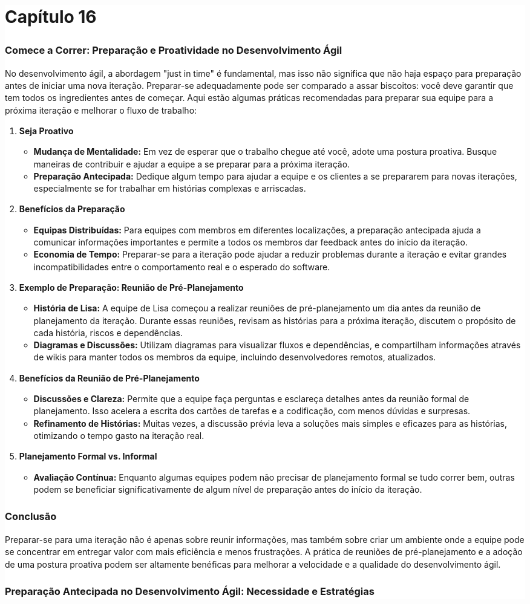 # Capítulo 16

### **Comece a Correr: Preparação e Proatividade no Desenvolvimento Ágil**

No desenvolvimento ágil, a abordagem "just in time" é fundamental, mas isso não significa que não haja espaço para preparação antes de iniciar uma nova iteração. Preparar-se adequadamente pode ser comparado a assar biscoitos: você deve garantir que tem todos os ingredientes antes de começar. Aqui estão algumas práticas recomendadas para preparar sua equipe para a próxima iteração e melhorar o fluxo de trabalho:

1. **Seja Proativo**
   - **Mudança de Mentalidade:** Em vez de esperar que o trabalho chegue até você, adote uma postura proativa. Busque maneiras de contribuir e ajudar a equipe a se preparar para a próxima iteração.
   - **Preparação Antecipada:** Dedique algum tempo para ajudar a equipe e os clientes a se prepararem para novas iterações, especialmente se for trabalhar em histórias complexas e arriscadas.

2. **Benefícios da Preparação**
   - **Equipas Distribuídas:** Para equipes com membros em diferentes localizações, a preparação antecipada ajuda a comunicar informações importantes e permite a todos os membros dar feedback antes do início da iteração.
   - **Economia de Tempo:** Preparar-se para a iteração pode ajudar a reduzir problemas durante a iteração e evitar grandes incompatibilidades entre o comportamento real e o esperado do software.

3. **Exemplo de Preparação: Reunião de Pré-Planejamento**
   - **História de Lisa:** A equipe de Lisa começou a realizar reuniões de pré-planejamento um dia antes da reunião de planejamento da iteração. Durante essas reuniões, revisam as histórias para a próxima iteração, discutem o propósito de cada história, riscos e dependências.
   - **Diagramas e Discussões:** Utilizam diagramas para visualizar fluxos e dependências, e compartilham informações através de wikis para manter todos os membros da equipe, incluindo desenvolvedores remotos, atualizados.

4. **Benefícios da Reunião de Pré-Planejamento**
   - **Discussões e Clareza:** Permite que a equipe faça perguntas e esclareça detalhes antes da reunião formal de planejamento. Isso acelera a escrita dos cartões de tarefas e a codificação, com menos dúvidas e surpresas.
   - **Refinamento de Histórias:** Muitas vezes, a discussão prévia leva a soluções mais simples e eficazes para as histórias, otimizando o tempo gasto na iteração real.

5. **Planejamento Formal vs. Informal**
   - **Avaliação Contínua:** Enquanto algumas equipes podem não precisar de planejamento formal se tudo correr bem, outras podem se beneficiar significativamente de algum nível de preparação antes do início da iteração.

### **Conclusão**
Preparar-se para uma iteração não é apenas sobre reunir informações, mas também sobre criar um ambiente onde a equipe pode se concentrar em entregar valor com mais eficiência e menos frustrações. A prática de reuniões de pré-planejamento e a adoção de uma postura proativa podem ser altamente benéficas para melhorar a velocidade e a qualidade do desenvolvimento ágil.

### **Preparação Antecipada no Desenvolvimento Ágil: Necessidade e Estratégias**

